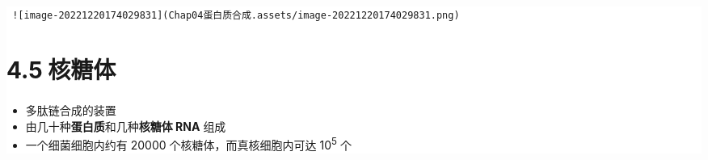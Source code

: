      ![image-20221220174029831](Chap04蛋白质合成.assets/image-20221220174029831.png)

# 4.5 核糖体

+ 多肽链合成的装置
+ 由几十种**蛋白质**和几种**核糖体 RNA** 组成
+ 一个细菌细胞内约有 20000 个核糖体，而真核细胞内可达 $10^5$ 个
